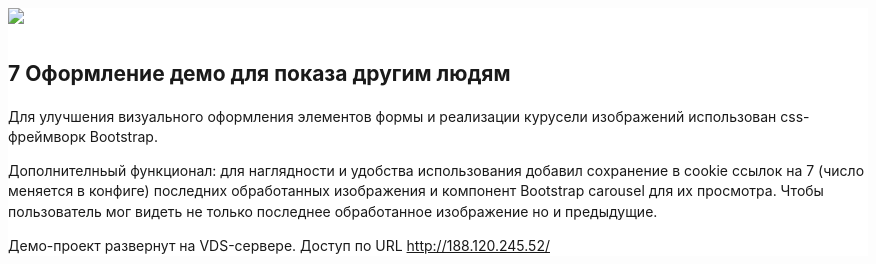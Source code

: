 <img src="http://188.120.245.52/static/img/screenshot_2.jpg">


## 7 Оформление демо для показа другим людям

Для улучшения визуального оформления элементов формы и реализации курусели изображений использован css-фреймворк Bootstrap.

Дополнителньый функционал: для наглядности и удобства использования добавил сохранение в cookie ссылок на 7 (число меняется в конфиге) последних обработанных изображения и компонент Bootstrap carousel для их просмотра. Чтобы пользователь мог видеть не только последнее обработанное изображение но и предыдущие.

Демо-проект развернут на VDS-сервере. Доступ по URL http://188.120.245.52/
